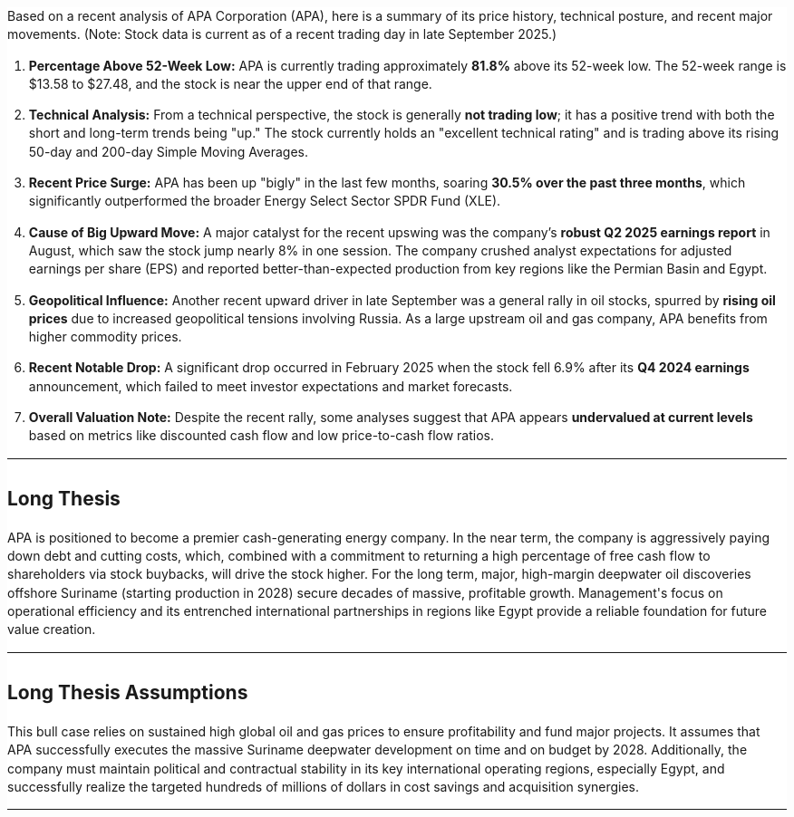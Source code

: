 Based on a recent analysis of APA Corporation (APA), here is a summary of its price history, technical posture, and recent major movements. (Note: Stock data is current as of a recent trading day in late September 2025.)

1.  **Percentage Above 52-Week Low:** APA is currently trading approximately **81.8%** above its 52-week low. The 52-week range is \$13.58 to \$27.48, and the stock is near the upper end of that range.

2.  **Technical Analysis:** From a technical perspective, the stock is generally **not trading low**; it has a positive trend with both the short and long-term trends being "up." The stock currently holds an "excellent technical rating" and is trading above its rising 50-day and 200-day Simple Moving Averages.

3.  **Recent Price Surge:** APA has been up "bigly" in the last few months, soaring **30.5% over the past three months**, which significantly outperformed the broader Energy Select Sector SPDR Fund (XLE).

4.  **Cause of Big Upward Move:** A major catalyst for the recent upswing was the company’s **robust Q2 2025 earnings report** in August, which saw the stock jump nearly 8% in one session. The company crushed analyst expectations for adjusted earnings per share (EPS) and reported better-than-expected production from key regions like the Permian Basin and Egypt.

5.  **Geopolitical Influence:** Another recent upward driver in late September was a general rally in oil stocks, spurred by **rising oil prices** due to increased geopolitical tensions involving Russia. As a large upstream oil and gas company, APA benefits from higher commodity prices.

6.  **Recent Notable Drop:** A significant drop occurred in February 2025 when the stock fell 6.9% after its **Q4 2024 earnings** announcement, which failed to meet investor expectations and market forecasts.

7.  **Overall Valuation Note:** Despite the recent rally, some analyses suggest that APA appears **undervalued at current levels** based on metrics like discounted cash flow and low price-to-cash flow ratios.

---

## Long Thesis

APA is positioned to become a premier cash-generating energy company. In the near term, the company is aggressively paying down debt and cutting costs, which, combined with a commitment to returning a high percentage of free cash flow to shareholders via stock buybacks, will drive the stock higher. For the long term, major, high-margin deepwater oil discoveries offshore Suriname (starting production in 2028) secure decades of massive, profitable growth. Management's focus on operational efficiency and its entrenched international partnerships in regions like Egypt provide a reliable foundation for future value creation.

---

## Long Thesis Assumptions

This bull case relies on sustained high global oil and gas prices to ensure profitability and fund major projects. It assumes that APA successfully executes the massive Suriname deepwater development on time and on budget by 2028. Additionally, the company must maintain political and contractual stability in its key international operating regions, especially Egypt, and successfully realize the targeted hundreds of millions of dollars in cost savings and acquisition synergies.

---